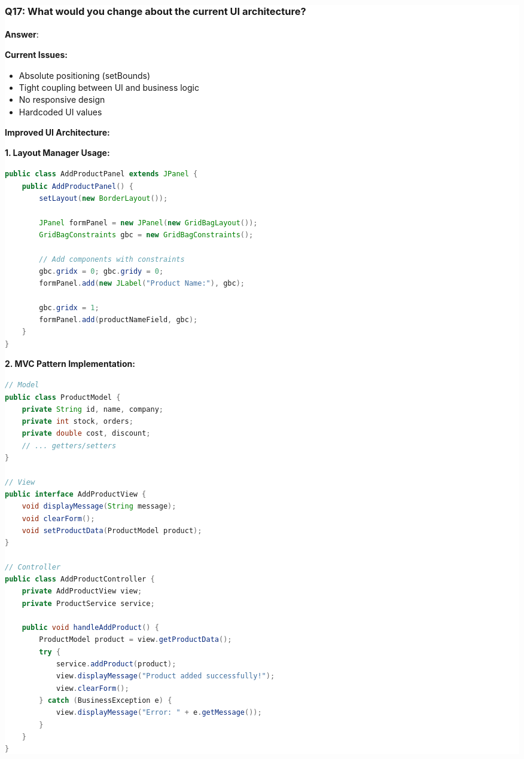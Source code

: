 ### Q17: What would you change about the current UI architecture?
**Answer**:

**Current Issues:**
- Absolute positioning (setBounds)
- Tight coupling between UI and business logic
- No responsive design
- Hardcoded UI values

**Improved UI Architecture:**

**1. Layout Manager Usage:**
```java
public class AddProductPanel extends JPanel {
    public AddProductPanel() {
        setLayout(new BorderLayout());
        
        JPanel formPanel = new JPanel(new GridBagLayout());
        GridBagConstraints gbc = new GridBagConstraints();
        
        // Add components with constraints
        gbc.gridx = 0; gbc.gridy = 0;
        formPanel.add(new JLabel("Product Name:"), gbc);
        
        gbc.gridx = 1;
        formPanel.add(productNameField, gbc);
    }
}
```

**2. MVC Pattern Implementation:**
```java
// Model
public class ProductModel {
    private String id, name, company;
    private int stock, orders;
    private double cost, discount;
    // ... getters/setters
}

// View
public interface AddProductView {
    void displayMessage(String message);
    void clearForm();
    void setProductData(ProductModel product);
}

// Controller
public class AddProductController {
    private AddProductView view;
    private ProductService service;
    
    public void handleAddProduct() {
        ProductModel product = view.getProductData();
        try {
            service.addProduct(product);
            view.displayMessage("Product added successfully!");
            view.clearForm();
        } catch (BusinessException e) {
            view.displayMessage("Error: " + e.getMessage());
        }
    }
}
```
